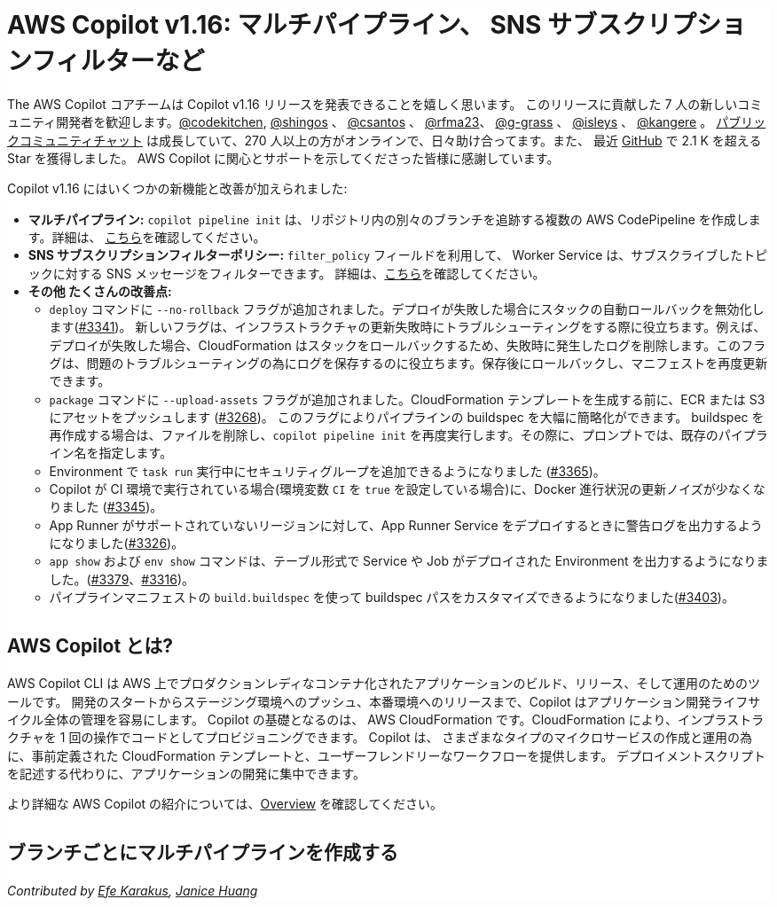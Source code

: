 # AWS Copilot v1.16: マルチパイプライン、 SNS サブスクリプションフィルターなど

The AWS Copilot コアチームは Copilot v1.16 リリースを発表できることを嬉しく思います。
このリリースに貢献した 7 人の新しいコミュニティ開発者を歓迎します。[@codekitchen](https://github.com/codekitchen),
[@shingos](https://github.com/shingos) 、 [@csantos](https://github.com/csantos) 、 [@rfma23](https://github.com/rfma23)、
[@g-grass](https://github.com/g-grass) 、 [@isleys](https://github.com/isleys) 、
[@kangere](https://github.com/kangere) 。 [パブリックコミュニティチャット](https://gitter.im/aws/copilot-cli) は成長していて、270 人以上の方がオンラインで、日々助け合ってます。また、 最近 [GitHub](http://github.com/aws/copilot-cli/) で 2.1 K を超える Star を獲得しました。
AWS Copilot に関心とサポートを示してくださった皆様に感謝しています。


Copilot v1.16 にはいくつかの新機能と改善が加えられました:

* **マルチパイプライン:** `copilot pipeline init` は、リポジトリ内の別々のブランチを追跡する複数の AWS CodePipeline を作成します。詳細は、
[こちら](./#create-multiple-pipelines-per-branch)を確認してください。
* **SNS サブスクリプションフィルターポリシー:** `filter_policy` フィールドを利用して、 Worker Service は、サブスクライブしたトピックに対する SNS メッセージをフィルターできます。
詳細は、[こちら](./#define-messages-filter-policy-in-publishsubscribe-service-architecture)を確認してください。
* **その他 たくさんの改善点:**
    * `deploy` コマンドに `--no-rollback` フラグが追加されました。デプロイが失敗した場合にスタックの自動ロールバックを無効化します([#3341](https://github.com/aws/copilot-cli/pull/3341))。 新しいフラグは、インフラストラクチャの更新失敗時にトラブルシューティングをする際に役立ちます。例えば、デプロイが失敗した場合、CloudFormation はスタックをロールバックするため、失敗時に発生したログを削除します。このフラグは、問題のトラブルシューティングの為にログを保存するのに役立ちます。保存後にロールバックし、マニフェストを再度更新できます。
    * `package` コマンドに `--upload-assets` フラグが追加されました。CloudFormation テンプレートを生成する前に、ECR または S3 にアセットをプッシュします ([#3268](https://github.com/aws/copilot-cli/pull/3268))。 このフラグによりパイプラインの buildspec を大幅に簡略化ができます。 buildspec を再作成する場合は、ファイルを削除し、`copilot pipeline init` を再度実行します。その際に、プロンプトでは、既存のパイプライン名を指定します。
    * Environment で `task run` 実行中にセキュリティグループを追加できるようになりました ([#3365](https://github.com/aws/copilot-cli/pull/3365))。
    * Copilot が CI 環境で実行されている場合(環境変数 `CI` を `true` を設定している場合)に、Docker 進行状況の更新ノイズが少なくなりました ([#3345](https://github.com/aws/copilot-cli/pull/3345))。
    * App Runner がサポートされていないリージョンに対して、App Runner Service をデプロイするときに警告ログを出力するようになりました([#3326](https://github.com/aws/copilot-cli/pull/3326))。
    * `app show` および `env show` コマンドは、テーブル形式で Service や Job がデプロイされた Environment を出力するようになりました。([#3379](https://github.com/aws/copilot-cli/pull/3379)、[#3316](https://github.com/aws/copilot-cli/pull/3316))。
    * パイプラインマニフェストの `build.buildspec` を使って buildspec パスをカスタマイズできるようになりました([#3403](https://github.com/aws/copilot-cli/pull/3403))。

## AWS Copilot とは?

AWS Copilot CLI は AWS 上でプロダクションレディなコンテナ化されたアプリケーションのビルド、リリース、そして運用のためのツールです。
開発のスタートからステージング環境へのプッシュ、本番環境へのリリースまで、Copilot はアプリケーション開発ライフサイクル全体の管理を容易にします。
Copilot の基礎となるのは、 AWS CloudFormation です。CloudFormation により、インプラストラクチャを 1 回の操作でコードとしてプロビジョニングできます。
Copilot は、 さまざまなタイプのマイクロサービスの作成と運用の為に、事前定義された CloudFormation テンプレートと、ユーザーフレンドリーなワークフローを提供します。
デプロイメントスクリプトを記述する代わりに、アプリケーションの開発に集中できます。


より詳細な AWS Copilot の紹介については、[Overview](../docs/concepts/overview.ja.md) を確認してください。

<a id="create-multiple-pipelines-per-branch"></a>
## ブランチごとにマルチパイプラインを作成する
_Contributed by [Efe Karakus](https://github.com/efekarakus/), [Janice Huang](https://github.com/huanjani/)_
